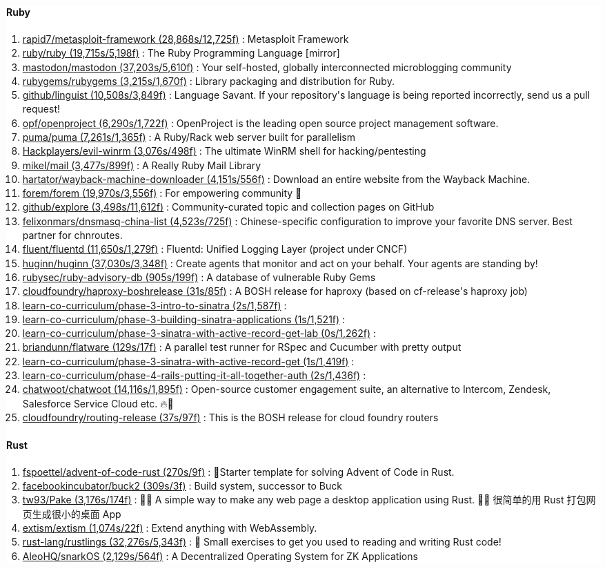 #### Ruby
1. [rapid7/metasploit-framework (28,868s/12,725f)](https://github.com/rapid7/metasploit-framework) : Metasploit Framework
2. [ruby/ruby (19,715s/5,198f)](https://github.com/ruby/ruby) : The Ruby Programming Language [mirror]
3. [mastodon/mastodon (37,203s/5,610f)](https://github.com/mastodon/mastodon) : Your self-hosted, globally interconnected microblogging community
4. [rubygems/rubygems (3,215s/1,670f)](https://github.com/rubygems/rubygems) : Library packaging and distribution for Ruby.
5. [github/linguist (10,508s/3,849f)](https://github.com/github/linguist) : Language Savant. If your repository's language is being reported incorrectly, send us a pull request!
6. [opf/openproject (6,290s/1,722f)](https://github.com/opf/openproject) : OpenProject is the leading open source project management software.
7. [puma/puma (7,261s/1,365f)](https://github.com/puma/puma) : A Ruby/Rack web server built for parallelism
8. [Hackplayers/evil-winrm (3,076s/498f)](https://github.com/Hackplayers/evil-winrm) : The ultimate WinRM shell for hacking/pentesting
9. [mikel/mail (3,477s/899f)](https://github.com/mikel/mail) : A Really Ruby Mail Library
10. [hartator/wayback-machine-downloader (4,151s/556f)](https://github.com/hartator/wayback-machine-downloader) : Download an entire website from the Wayback Machine.
11. [forem/forem (19,970s/3,556f)](https://github.com/forem/forem) : For empowering community 🌱
12. [github/explore (3,498s/11,612f)](https://github.com/github/explore) : Community-curated topic and collection pages on GitHub
13. [felixonmars/dnsmasq-china-list (4,523s/725f)](https://github.com/felixonmars/dnsmasq-china-list) : Chinese-specific configuration to improve your favorite DNS server. Best partner for chnroutes.
14. [fluent/fluentd (11,650s/1,279f)](https://github.com/fluent/fluentd) : Fluentd: Unified Logging Layer (project under CNCF)
15. [huginn/huginn (37,030s/3,348f)](https://github.com/huginn/huginn) : Create agents that monitor and act on your behalf. Your agents are standing by!
16. [rubysec/ruby-advisory-db (905s/199f)](https://github.com/rubysec/ruby-advisory-db) : A database of vulnerable Ruby Gems
17. [cloudfoundry/haproxy-boshrelease (31s/85f)](https://github.com/cloudfoundry/haproxy-boshrelease) : A BOSH release for haproxy (based on cf-release's haproxy job)
18. [learn-co-curriculum/phase-3-intro-to-sinatra (2s/1,587f)](https://github.com/learn-co-curriculum/phase-3-intro-to-sinatra) : 
19. [learn-co-curriculum/phase-3-building-sinatra-applications (1s/1,521f)](https://github.com/learn-co-curriculum/phase-3-building-sinatra-applications) : 
20. [learn-co-curriculum/phase-3-sinatra-with-active-record-get-lab (0s/1,262f)](https://github.com/learn-co-curriculum/phase-3-sinatra-with-active-record-get-lab) : 
21. [briandunn/flatware (129s/17f)](https://github.com/briandunn/flatware) : A parallel test runner for RSpec and Cucumber with pretty output
22. [learn-co-curriculum/phase-3-sinatra-with-active-record-get (1s/1,419f)](https://github.com/learn-co-curriculum/phase-3-sinatra-with-active-record-get) : 
23. [learn-co-curriculum/phase-4-rails-putting-it-all-together-auth (2s/1,436f)](https://github.com/learn-co-curriculum/phase-4-rails-putting-it-all-together-auth) : 
24. [chatwoot/chatwoot (14,116s/1,895f)](https://github.com/chatwoot/chatwoot) : Open-source customer engagement suite, an alternative to Intercom, Zendesk, Salesforce Service Cloud etc. 🔥💬
25. [cloudfoundry/routing-release (37s/97f)](https://github.com/cloudfoundry/routing-release) : This is the BOSH release for cloud foundry routers

#### Rust
1. [fspoettel/advent-of-code-rust (270s/9f)](https://github.com/fspoettel/advent-of-code-rust) : 🎄Starter template for solving Advent of Code in Rust.
2. [facebookincubator/buck2 (309s/3f)](https://github.com/facebookincubator/buck2) : Build system, successor to Buck
3. [tw93/Pake (3,176s/174f)](https://github.com/tw93/Pake) : 🤱🏻 A simple way to make any web page a desktop application using Rust. 🤱🏻 很简单的用 Rust 打包网页生成很小的桌面 App
4. [extism/extism (1,074s/22f)](https://github.com/extism/extism) : Extend anything with WebAssembly.
5. [rust-lang/rustlings (32,276s/5,343f)](https://github.com/rust-lang/rustlings) : 🦀 Small exercises to get you used to reading and writing Rust code!
6. [AleoHQ/snarkOS (2,129s/564f)](https://github.com/AleoHQ/snarkOS) : A Decentralized Operating System for ZK Applications